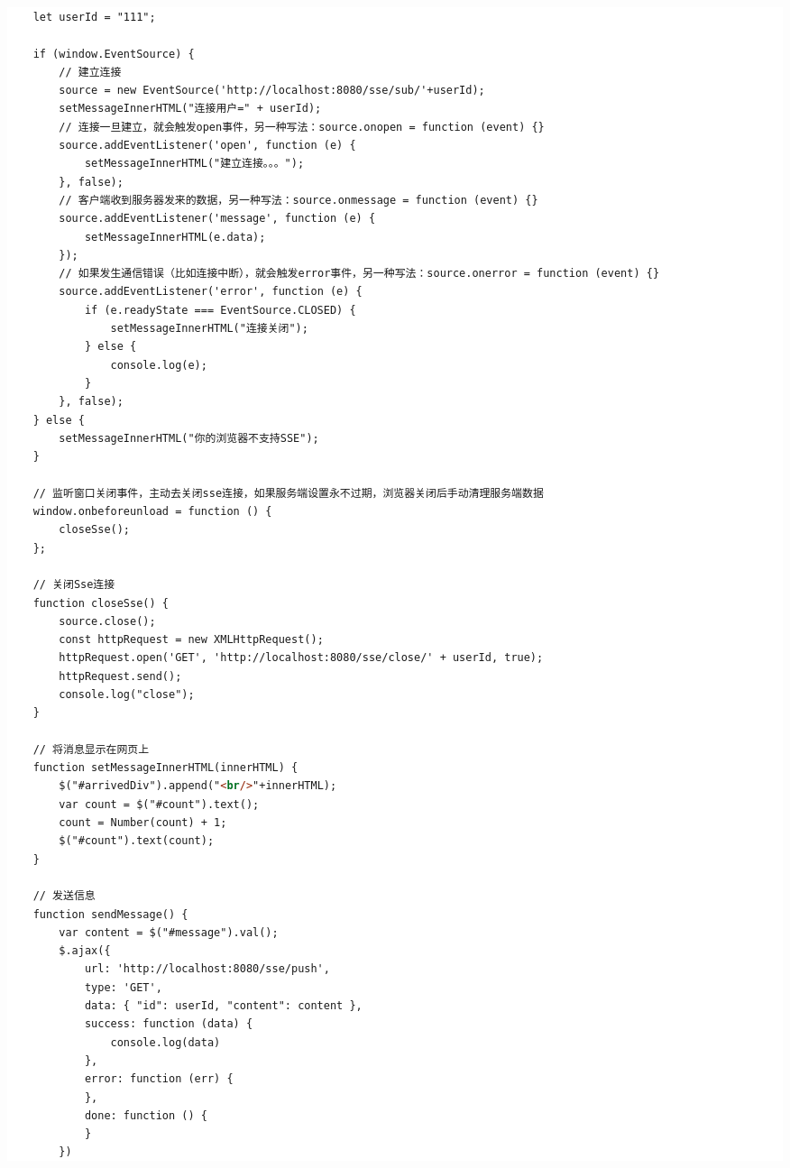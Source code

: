 ```html
    let userId = "111";

    if (window.EventSource) {
        // 建立连接
        source = new EventSource('http://localhost:8080/sse/sub/'+userId);
        setMessageInnerHTML("连接用户=" + userId);
        // 连接一旦建立，就会触发open事件，另一种写法：source.onopen = function (event) {}
        source.addEventListener('open', function (e) {
            setMessageInnerHTML("建立连接。。。");
        }, false);
        // 客户端收到服务器发来的数据，另一种写法：source.onmessage = function (event) {}
        source.addEventListener('message', function (e) {
            setMessageInnerHTML(e.data);
        });
        // 如果发生通信错误（比如连接中断），就会触发error事件，另一种写法：source.onerror = function (event) {}
        source.addEventListener('error', function (e) {
            if (e.readyState === EventSource.CLOSED) {
                setMessageInnerHTML("连接关闭");
            } else {
                console.log(e);
            }
        }, false);
    } else {
        setMessageInnerHTML("你的浏览器不支持SSE");
    }

    // 监听窗口关闭事件，主动去关闭sse连接，如果服务端设置永不过期，浏览器关闭后手动清理服务端数据
    window.onbeforeunload = function () {
        closeSse();
    };

    // 关闭Sse连接
    function closeSse() {
        source.close();
        const httpRequest = new XMLHttpRequest();
        httpRequest.open('GET', 'http://localhost:8080/sse/close/' + userId, true);
        httpRequest.send();
        console.log("close");
    }

    // 将消息显示在网页上
    function setMessageInnerHTML(innerHTML) {
        $("#arrivedDiv").append("<br/>"+innerHTML);
        var count = $("#count").text();
        count = Number(count) + 1;
        $("#count").text(count);
    }

    // 发送信息
    function sendMessage() {
        var content = $("#message").val();
        $.ajax({
            url: 'http://localhost:8080/sse/push',
            type: 'GET',
            data: { "id": userId, "content": content },
            success: function (data) {
                console.log(data)
            },
            error: function (err) {
            },
            done: function () {
            }
        })
```